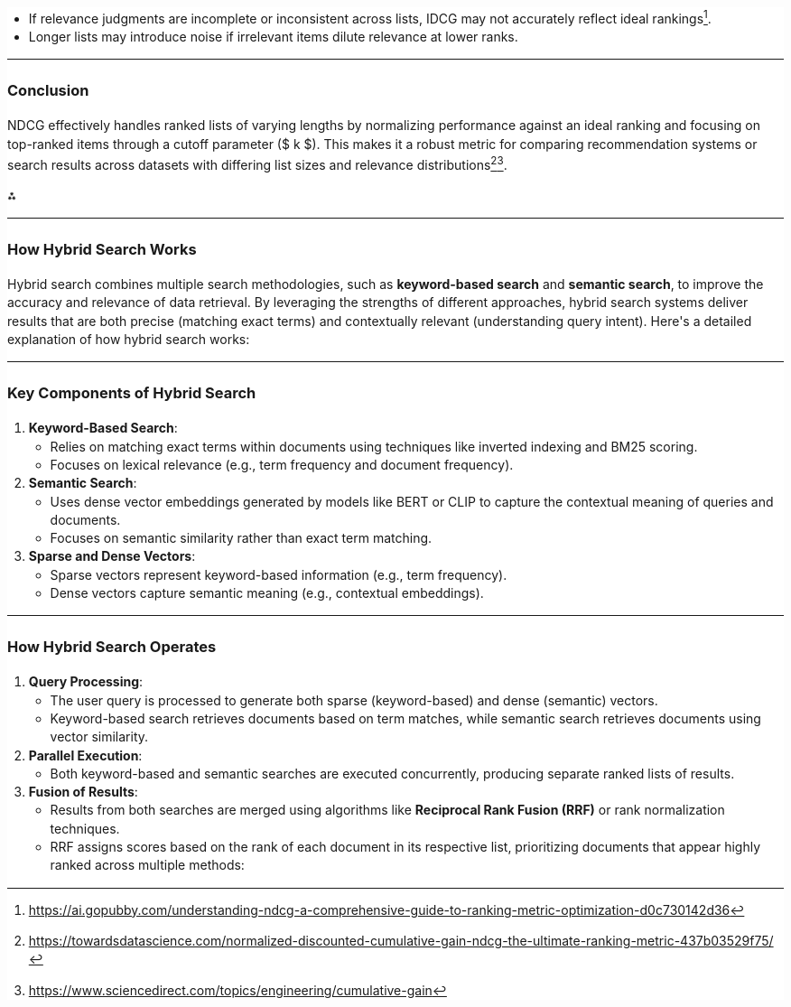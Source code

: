 - If relevance judgments are incomplete or inconsistent across lists, IDCG may not accurately reflect ideal rankings[^19_9].
- Longer lists may introduce noise if irrelevant items dilute relevance at lower ranks.

---

### **Conclusion**

NDCG effectively handles ranked lists of varying lengths by normalizing performance against an ideal ranking and focusing on top-ranked items through a cutoff parameter (\$ k \$). This makes it a robust metric for comparing recommendation systems or search results across datasets with differing list sizes and relevance distributions[^19_7][^19_8].

<div>⁂</div>

[^19_1]: https://stackoverflow.com/questions/26148169/is-ndcg-normalized-discounted-gain-flawed-i-have-calculated-a-few-alternative

[^19_2]: https://www.evidentlyai.com/ranking-metrics/ndcg-metric

[^19_3]: https://coralogix.com/ai-blog/a-practical-guide-to-normalized-discounted-cumulative-gain-ndcg/

[^19_4]: https://www.evidentlyai.com/ranking-metrics/evaluating-recommender-systems

[^19_5]: https://softwaredoug.com/blog/2024/05/22/flavors-of-ndcg

[^19_6]: https://en.wikipedia.org/wiki/Discounted_cumulative_gain

[^19_7]: https://towardsdatascience.com/normalized-discounted-cumulative-gain-ndcg-the-ultimate-ranking-metric-437b03529f75/

[^19_8]: https://www.sciencedirect.com/topics/engineering/cumulative-gain

[^19_9]: https://ai.gopubby.com/understanding-ndcg-a-comprehensive-guide-to-ranking-metric-optimization-d0c730142d36

---

### **How Hybrid Search Works**

Hybrid search combines multiple search methodologies, such as **keyword-based search** and **semantic search**, to improve the accuracy and relevance of data retrieval. By leveraging the strengths of different approaches, hybrid search systems deliver results that are both precise (matching exact terms) and contextually relevant (understanding query intent). Here's a detailed explanation of how hybrid search works:

---

### **Key Components of Hybrid Search**

1. **Keyword-Based Search**:
    - Relies on matching exact terms within documents using techniques like inverted indexing and BM25 scoring.
    - Focuses on lexical relevance (e.g., term frequency and document frequency).
2. **Semantic Search**:
    - Uses dense vector embeddings generated by models like BERT or CLIP to capture the contextual meaning of queries and documents.
    - Focuses on semantic similarity rather than exact term matching.
3. **Sparse and Dense Vectors**:
    - Sparse vectors represent keyword-based information (e.g., term frequency).
    - Dense vectors capture semantic meaning (e.g., contextual embeddings).

---

### **How Hybrid Search Operates**

1. **Query Processing**:
    - The user query is processed to generate both sparse (keyword-based) and dense (semantic) vectors.
    - Keyword-based search retrieves documents based on term matches, while semantic search retrieves documents using vector similarity.
2. **Parallel Execution**:
    - Both keyword-based and semantic searches are executed concurrently, producing separate ranked lists of results.
3. **Fusion of Results**:
    - Results from both searches are merged using algorithms like **Reciprocal Rank Fusion (RRF)** or rank normalization techniques.
    - RRF assigns scores based on the rank of each document in its respective list, prioritizing documents that appear highly ranked across multiple methods:


[^1_1]: https://www.restack.io/p/information-retrieval-answer-advanced-search-algorithms-cat-ai
[^1_2]: https://www.coveo.com/blog/information-retrieval-trends/
[^1_3]: https://zilliz.com/learn/popular-machine-learning-algorithms-behind-vector-search
[^1_4]: https://www.coveo.com/blog/top-information-retrieval-techniques-and-algorithms/
[^1_5]: https://www.glean.com/blog/glean-information-retrieval-2024
[^1_6]: https://www.coveo.com/blog/ai-information-retrieval/
[^1_7]: https://pureinsights.com/blog/2023/the-a-z-of-search-algorithms/
[^1_8]: https://www.microsoft.com/en-us/research/research-area/search-information-retrieval/
[^1_9]: https://www.mdpi.com/1999-4893/17/2/51
[^1_10]: https://www.lyzr.ai/glossaries/information-retrieval/
[^1_11]: https://www.linkedin.com/pulse/exploring-search-algorithms-optimizing-data-retrieval-kilaru-uaxzc
[^1_12]: https://www.linkedin.com/pulse/what-information-retrieval-ir-machine-learning
[^1_13]: https://www.comet.com/site/blog/advanced-rag-algorithms-optimize-retrieval/
[^1_14]: https://www.sciencedirect.com/topics/computer-science/retrieval-algorithm
[^1_15]: https://developers.google.com/machine-learning/recommendation/dnn/retrieval
[^1_16]: https://www.anoopvs.in/teaching/information-retrieval
[^1_17]: https://www.cse.iitd.ernet.in/~srikanta/course/col764-2024/
[^1_18]: https://builtin.com/data-science/tour-top-10-algorithms-machine-learning-newbies
[^1_19]: https://www.elastic.co/what-is/information-retrieval
[^1_20]: https://datasciencedojo.com/blog/machine-learning-algorithms-2/
[^2_1]: https://humanloop.com/blog/rag-architectures
[^2_2]: https://www.techtarget.com/searchenterpriseai/definition/semantic-search
[^2_3]: https://www.deepset.ai/blog/how-to-build-a-semantic-search-engine-in-python
[^2_4]: https://www.restack.io/p/information-retrieval-knowledge-answer-system-design-cat-ai
[^2_5]: https://www.ibm.com/architectures/patterns/genai-rag
[^2_6]: https://cloud.google.com/discover/what-is-semantic-search
[^2_7]: https://www.upgrad.com/blog/information-retrieval-system-explained/
[^2_8]: https://www.glean.com/blog/glean-information-retrieval-2024
[^2_9]: https://jpc.in.net/product/semantic-based-pattern-search-engine/
[^2_10]: https://learn.microsoft.com/en-us/azure/architecture/patterns/cqrs
[^2_11]: https://blog.maximeheckel.com/posts/building-magical-ai-powered-semantic-search/
[^2_12]: https://www.sciencedirect.com/science/article/abs/pii/S0167739X22004290
[^2_13]: https://www.sciencedirect.com/science/article/abs/pii/S0957417414004151
[^2_14]: https://www.elastic.co/guide/en/elasticsearch/reference/current/semantic-search.html
[^2_15]: http://www.cs.sjsu.edu/~pearce/modules/lectures/ooa/references/patterns/SAPpaper2.pdf
[^2_16]: https://orkes.io/blog/rag-best-practices/
[^2_17]: https://solace.com/event-driven-architecture-patterns/
[^2_18]: https://dzone.com/articles/build-semantic-search-apps-with-genai
[^2_19]: https://repository.iiitd.edu.in/jspui/bitstream/handle/123456789/859/MT18112_Maleeha Arif Yasvi.pdf?sequence=1\&isAllowed=y
[^2_20]: https://mist.ac.in/MIST ACADEMIC/files/CSM/3 YEAR 2 SEM/PE II.pdf
[^3_1]: https://skillfloor.com/blog/the-importance-of-search-engines
[^3_2]: https://www.telusdigital.com/insights/ai-data/article/the-importance-of-search-relevance-and-how-to-improve-it
[^3_3]: https://learnworkecosystemlibrary.com/topics/importance-of-search-engines-in-learn-and-work-ecosystem/
[^3_4]: https://www.oncrashreboot.com/computer-literacy-study-guide/internet-fundamentals/importance-of-search-engines-in-education/
[^3_5]: https://www.linkedin.com/pulse/importance-on-site-search-how-capitalise-insights-atcom-sa-7bf3f
[^3_6]: https://developers.google.com/search/docs/fundamentals/how-search-works
[^3_7]: https://pmc.ncbi.nlm.nih.gov/articles/PMC10621724/
[^3_8]: https://confluence.ihtsdotools.org/display/DOCSEARCH/2.1.+The+Importance+of+Effective+Search
[^4_1]: https://www.upgrad.com/blog/searching-algorithms-for-large-datasets/
[^4_2]: https://dev.to/memphis_dev/building-a-scalable-search-architecture-3jj0
[^4_3]: https://nextbrick.com/how-to-handle-large-scale-data-with-vector-search/
[^4_4]: https://nextbrick.com/how-to-handle-large-scale-data-with-vector-search-2/
[^4_5]: https://www.alation.com/blog/boost-query-speeds-large-datasets/
[^4_6]: https://redis.io/kb/doc/1kp3d81sjs/how-to-improve-the-performance-of-searches-over-large-datasets
[^4_7]: https://milvus.io/ai-quick-reference/how-can-i-optimize-vector-search-for-large-datasets
[^4_8]: https://builtin.com/articles/optimize-sql-for-large-data-sets
[^4_9]: https://www.alooba.com/skills/concepts/database-and-storage-systems/database-management/data-search-techniques/
[^4_10]: https://www.datasciencecentral.com/best-practices-for-structuring-large-datasets-in-retrieval-augmented-generation-rag/
[^4_11]: https://platform3solutions.com/how-to-transform-your-data-ingestion-for-optimal-search-performance/
[^4_12]: https://lightpointglobal.com/blog/11-tips-to-optimize-database-for-big-data
[^4_13]: https://www.linkedin.com/advice/3/youre-working-large-datasets-how-can-you-optimize-your-0ypzc
[^4_14]: https://technokrax.com/articles/optimizing-search-algorithms-for-large-datasets-m70u0vx9-grdbbj4f
[^4_15]: https://www.linkedin.com/advice/0/what-best-ways-handle-large-data-sets-algorithms-kodsf
[^4_16]: https://developers.google.com/search/docs/fundamentals/how-search-works
[^4_17]: https://www.designgurus.io/answers/detail/which-searching-algorithm-is-best
[^4_18]: https://tdan.com/efficient-data-extraction-techniques-for-large-datasets/32018
[^4_19]: https://cloud.google.com/learn/what-is-big-data
[^4_20]: https://www.luigisbox.com/blog/types-of-search-algorithms/
[^4_21]: https://www.devx.com/data/what-are-effective-methods-for-handling-large-data-sets/
[^4_22]: https://reflectivedata.com/how-is-big-data-impacting-search-engine-optimization/
[^4_23]: https://www.linkedin.com/pulse/exploring-search-algorithms-optimizing-data-retrieval-kilaru-uaxzc
[^4_24]: https://unihost.com/blog/big-data/
[^4_25]: https://algocademy.com/blog/algorithms-for-efficient-file-searching-mastering-the-art-of-quick-data-retrieval/
[^4_26]: https://www.mongodb.com/resources/basics/big-data-explained/architecture
[^4_27]: https://www.sciencedirect.com/topics/computer-science/big-data-architecture
[^4_28]: https://www.instaclustr.com/education/data-architecture-key-components-tools-frameworks-and-strategies/
[^4_29]: https://www.algolia.com/blog/ai/what-is-neural-search-and-how-does-it-work
[^4_30]: https://stackoverflow.com/questions/28666310/searching-and-sorting-large-data-set
[^4_31]: https://learn.microsoft.com/en-us/azure/architecture/databases/guide/big-data-architectures
[^4_32]: https://monetate.com/resources/glossary/neural-search/
[^4_33]: https://www.wscubetech.com/resources/dsa/searching-algorithms
[^4_34]: https://www.xenonstack.com/blog/big-data-architecture
[^4_35]: https://www.sciencedirect.com/science/article/abs/pii/S095219762300074X
[^4_36]: https://www.manning.com/books/algorithms-and-data-structures-for-massive-datasets
[^4_37]: https://www.omdena.com/blog/types-of-neural-network-algorithms-in-machine-learning
[^4_38]: https://www.site24x7.com/learn/optimize-slow-sql-queries-for-large-dataset.html
[^4_39]: https://www.linkedin.com/advice/3/what-strategies-improve-accuracy-analyzing-large-n2fvc
[^4_40]: https://www.sigmacomputing.com/resources/product-faq/best-practices-when-working-with-large-data-sets
[^4_41]: https://blog.dataiku.com/effectively-handling-large-datasets
[^4_42]: https://www.acceldata.io/article/what-is-data-optimization
[^4_43]: https://stackoverflow.com/questions/47333823/optimizing-searching-techniques-for-large-data-sets
[^4_44]: https://www.chaossearch.io/blog/data-analytics-optimization
[^4_45]: https://techcommunity.microsoft.com/blog/modernizationbestpracticesblog/best-practices-for-modernizing-large-scale-text-search-from-legacy-data-systems-/4377782
[^4_46]: https://www.talend.com/resources/5-ways-optimize-big-data/
[^4_47]: https://www.leadspace.com/blog/ways-to-make-your-data-analysis-more-reliable/
[^4_48]: https://datafloq.com/read/analyzing-search-results-era-big-data-analytics-evaluation/
[^4_49]: https://www.linkedin.com/advice/0/how-can-you-optimize-search-results-big-data-skills-data-science-sohzc
[^4_50]: https://www.upgrad.com/blog/searching-algorithms-for-large-datasets/
[^4_51]: https://en.wikipedia.org/wiki/Neural_architecture_search
[^4_52]: https://ojs.aaai.org/index.php/AAAI/article/view/17121/16928
[^4_53]: https://openaccess.thecvf.com/content/CVPR2023W/NAS/papers/Yamada_Exploring_the_Potential_of_Neural_Dataset_Search_CVPRW_2023_paper.pdf
[^5_1]: https://www.chitika.com/rag-challenges-and-solution/
[^5_2]: https://blog.curiosity.ai/️-why-your-rag-system-is-failing-and-how-to-fix-it-7fe66780a335
[^5_3]: https://www.chitika.com/how-to-get-good-at-rag/
[^5_4]: https://milvus.io/docs/how_to_enhance_your_rag.md
[^5_5]: https://machinelearningmastery.com/understanding-rag-part-vi-effective-retrieval-optimization/
[^5_6]: https://arxiv.org/html/2401.05856v1
[^5_7]: https://www.pryon.com/landing/4-key-reasons-why-your-rag-application-struggles-with-accuracy
[^5_8]: https://www.datacamp.com/tutorial/how-to-improve-rag-performance-5-key-techniques-with-examples
[^5_9]: https://hyperight.com/6-ways-for-optimizing-rag-performance/
[^5_10]: https://labelstud.io/blog/rag-fundamentals-challenges-and-advanced-techniques/
[^5_11]: https://community.aws/content/2gp2m3BJcl9mSMWT6njCIQNiz0e/techniques-to-enhance-retrieval-augmented-generation-rag?lang=en
[^5_12]: https://techcommunity.microsoft.com/blog/azure-ai-services-blog/building-a-contextual-retrieval-system-for-improving-rag-accuracy/4271924
[^5_13]: https://www.infosys.com/iki/techcompass/rag-challenges-solutions.html
[^5_14]: https://www.harrisonclarke.com/blog/challenges-and-future-directions-in-rag-research-embracing-data-ai
[^5_15]: https://www.youtube.com/watch?v=QFho0a38lKw
[^5_16]: https://www.chitika.com/fixing-false-retrieval-in-rag-models/
[^5_17]: https://cloud.google.com/use-cases/retrieval-augmented-generation
[^5_18]: https://pureinsights.com/blog/2024/five-common-challenges-when-implementing-rag-retrieval-augmented-generation/
[^5_19]: https://snorkel.ai/blog/retrieval-augmented-generation-rag-failure-modes-and-how-to-fix-them/
[^5_20]: https://www.aimon.ai/posts/top_problems_with_rag_systems_and_ways_to_mitigate_them
[^5_21]: https://www.comet.com/site/blog/advanced-rag-algorithms-optimize-retrieval/
[^5_22]: https://www.willowtreeapps.com/guides/advanced-rag-techniques
[^5_23]: https://www.youtube.com/watch?v=rqU2pPGK6jM
[^5_24]: https://www.reddit.com/r/LangChain/comments/1dmo3am/how_to_improve_rag_performance/
[^5_25]: https://www.kdnuggets.com/optimizing-rag-with-embedding-tuning
[^5_26]: https://cloud.google.com/blog/products/ai-machine-learning/optimizing-rag-retrieval
[^5_27]: https://www.superannotate.com/blog/rag-fine-tuning
[^5_28]: https://arxiv.org/html/2404.07221v1
[^5_29]: https://techcommunity.microsoft.com/blog/azure-ai-services-blog/superrag-–-how-to-achieve-higher-accuracy-with-retrieval-augmented-generation/4139004
[^5_30]: https://www.fuzzylabs.ai/blog-post/improving-rag-performance-re-ranking
[^5_31]: https://arxiv.org/html/2404.07220v2
[^5_32]: https://www.fluid.ai/blog/how-organizations-can-improve-the-accuracy-of-their-rag-systems
[^5_33]: https://shelf.io/blog/10-ways-duplicate-content-can-cause-errors-in-rag-systems/
[^5_34]: https://www.valprovia.com/en/blog/top-7-challenges-with-retrieval-augmented-generation
[^5_35]: https://datasciencedojo.com/blog/rag-framework-challenges-in-llm/
[^6_1]: http://www.gabormelli.com/RKB/Keyword-based_Information_Retrieval_(IR)_Task
[^6_2]: https://celerdata.com/glossary/semantic-search-vs-keyword-search
[^6_3]: https://svu-naac.somaiya.edu/C3/DVV/3.4.5/Confernce+and+Book+Chapter/76.pdf
[^6_4]: https://enterprise-knowledge.com/exploring-vector-search-advantages-and-disadvantages/
[^6_5]: https://docs.haystack.deepset.ai/v1.26/docs/vector-based-vs-keyword-based-retrievers
[^6_6]: https://gtcsys.com/faq/what-are-the-advantages-and-disadvantages-of-using-inverted-indexes-for-text-retrieval/
[^6_7]: https://substack.com/home/post/p-161238737
[^6_8]: https://www.restack.io/p/information-retrieval-answer-advantages-disadvantages-cat-ai
[^6_9]: https://ijact.in/index.php/j/article/view/326
[^6_10]: https://ijrpr.com/uploads/V3ISSUE11/IJRPR8076.pdf
[^6_11]: https://www.linkedin.com/advice/0/what-difference-between-keyword-based-concept-based-klbdf
[^6_12]: http://ijircce.com/admin/main/storage/app/pdf/Czh17ZbfyU4NSZRN2nKng8lVnAqV48B3pT3265aq.pdf
[^6_13]: https://www.reddit.com/r/Rag/comments/1hgauz8/keywordbased_retrieval/
[^6_14]: https://www.coveo.com/blog/top-information-retrieval-techniques-and-algorithms/
[^7_1]: https://www.chitika.com/re-ranking-in-retrieval-augmented-generation-how-to-use-re-rankers-in-rag/
[^7_2]: https://qdrant.tech/documentation/search-precision/reranking-semantic-search/
[^7_3]: https://www.fuzzylabs.ai/blog-post/improving-rag-performance-re-ranking
[^7_4]: https://blog.gopenai.com/fine-tuning-re-ranking-models-a-beginners-guide-066b4b9c3ecf
[^7_5]: https://substack.com/home/post/p-161208167
[^7_6]: https://docs.cohere.com/v2/docs/rerank-understanding-the-results
[^7_7]: https://developers.google.com/machine-learning/recommendation/dnn/re-ranking
[^7_8]: https://myscale.com/blog/best-reranking-models-explained/
[^7_9]: https://www.linkedin.com/pulse/advanced-techniques-optimizing-ranking-models-machine-ashish-k-sharma-qxu7f
[^7_10]: https://adasci.org/how-to-select-the-best-re-ranking-model-in-rag/
[^7_11]: https://adasci.org/a-hands-on-guide-to-enhance-rag-with-re-ranking/
[^7_12]: https://redis.io/blog/improving-information-retrieval-with-fine-tuned-rerankers/
[^7_13]: https://www.pinecone.io/learn/series/rag/rerankers/
[^7_14]: https://weaviate.io/blog/fine-tuning-coheres-reranker
[^7_15]: https://developer.nvidia.com/blog/enhancing-rag-pipelines-with-re-ranking/
[^8_1]: https://milvus.io/ai-quick-reference/what-are-the-standard-evaluation-metrics-in-ir
[^8_2]: https://zilliz.com/learn/information-retrieval-metrics
[^8_3]: https://www.searchunify.com/blog/top-5-search-relevance-metrics-you-need-to-know/
[^8_4]: https://towardsdatascience.com/top-evaluation-metrics-for-rag-failures-acb27d2a5485/
[^8_5]: https://www.v7labs.com/blog/precision-vs-recall-guide
[^8_6]: https://www.evidentlyai.com/ranking-metrics/evaluating-recommender-systems
[^8_7]: https://weaviate.io/blog/retrieval-evaluation-metrics
[^8_8]: https://www.restack.io/p/information-retrieval-evaluation-answer-cat-ai
[^8_9]: https://softwaredoug.com/blog/2023/05/06/ndcg-is-overrated
[^8_10]: https://en.wikipedia.org/wiki/Evaluation_measures_(information_retrieval)
[^8_11]: https://nlp.stanford.edu/IR-book/pdf/08eval.pdf
[^8_12]: https://www.scaler.com/topics/nlp/ir-evaluation-nlp/
[^8_13]: https://docs.llamaindex.ai/en/stable/examples/evaluation/retrieval/retriever_eval/
[^8_14]: https://www.searchunify.com/blog/the-whys-and-hows-of-measuring-search-relevance/
[^8_15]: https://en.wikipedia.org/wiki/Evaluation_measures_(information_retrieval)
[^8_16]: https://www.ibm.com/docs/en/watsonx/saas?topic=models-evaluation-metrics
[^8_17]: https://opensourceconnections.com/blog/2020/02/28/choosing-your-search-relevance-metric/
[^8_18]: https://amitness.com/posts/information-retrieval-evaluation
[^8_19]: https://www.reddit.com/r/RedditEng/comments/te0gfz/how_in_the_heck_do_you_measure_search_relevance/
[^8_20]: https://genaiz.com/tech-insights/online-evaluation-metrics-for-information-retrieval-systems/
[^8_21]: https://empathy.co/assets/media/uploads/resources/measuring-search-relevancy.pdf
[^8_22]: https://www.pinecone.io/_next/image/?url=https%3A%2F%2Fcdn.sanity.io%2Fimages%2Fvr8gru94%2Fproduction%2F74baa4032f93d8444e0b52e3aacbb1e5278c1f90-921x561.png\&w=1920\&q=75\&sa=X\&ved=2ahUKEwjVnreF39eMAxUoSmwGHdj2LJMQ_B16BAgHEAI
[^8_23]: https://www.shaped.ai/blog/evaluating-recommendation-systems-map-mmr-ndcg
[^8_24]: https://www.narasinhaduttcollege.edu.in/publication/serial/jocas/v1n1/jocas-2018-01-01-53-59.pdf
[^8_25]: https://dl.acm.org/doi/10.1145/3340531.3412123
[^8_26]: https://dl.acm.org/doi/10.1145/65943.65945
[^8_27]: https://www.aporia.com/learn/a-practical-guide-to-normalized-discounted-cumulative-gain-ndcg/
[^8_28]: https://ebooks.inflibnet.ac.in/lisp7/chapter/evaluation-and-measurement-of-information-retrieval-system/
[^8_29]: https://developers.google.com/machine-learning/crash-course/classification/accuracy-precision-recall
[^8_30]: https://heidloff.net/article/search-evaluations/
[^8_31]: https://www.sciencedirect.com/topics/computer-science/retrieval-performance
[^8_32]: https://upload.wikimedia.org/wikipedia/commons/thumb/2/26/Precisionrecall.svg/1200px-Precisionrecall.svg.png?sa=X\&ved=2ahUKEwi8qa6H39eMAxVlRmwGHWWNJy8Q_B16BAgBEAI
[^8_33]: https://www.pinecone.io/learn/offline-evaluation/
[^8_34]: https://www.linkedin.com/pulse/measuring-search-relevance-solocl
[^8_35]: https://github.com/DavidRFerreira/InformationRetrieval_EvaluationMetrics
[^8_36]: https://www.elastic.co/what-is/search-relevance
[^8_37]: https://encord.com/blog/classification-metrics-accuracy-precision-recall/
[^8_38]: https://www.evidentlyai.com/ranking-metrics/precision-recall-at-k
[^9_1]: https://gpttutorpro.com/nlp-question-answering-mastery-evaluation-metrics-and-methods-for-question-answering/
[^9_2]: https://substack.com/home/post/p-161146973
[^9_3]: https://heidloff.net/article/search-evaluations/
[^9_4]: https://qa.fastforwardlabs.com/no answer/null threshold/bert/distilbert/exact match/f1/robust predictions/2020/06/09/Evaluating_BERT_on_SQuAD.html
[^9_5]: https://www.evidentlyai.com/ranking-metrics/ndcg-metric
[^9_6]: https://www.deepset.ai/blog/metrics-to-evaluate-a-question-answering-system
[^9_7]: https://www.pinecone.io/learn/offline-evaluation/
[^9_8]: https://www.ibm.com/docs/en/watsonx/saas?topic=metrics-answer-relevance
[^9_9]: https://qa.fastforwardlabs.com/elasticsearch/mean average precision/recall for irqa/qa system design/2020/06/30/Evaluating_the_Retriever_\&_End_to_End_System.html
[^9_10]: https://direct.mit.edu/tacl/article/doi/10.1162/tacl_a_00397/106792/Towards-Question-Answering-as-an-Automatic-Metric
[^9_11]: https://www.evidentlyai.com/ranking-metrics/precision-recall-at-k
[^9_12]: https://www.linkedin.com/advice/1/how-can-question-answering-systems-evaluate
[^9_13]: https://towardsdatascience.com/ranking-evaluation-metrics-for-recommender-systems-263d0a66ef54/
[^9_14]: https://heidloff.net/article/evaluating-question-answering/
[^9_15]: https://stats.stackexchange.com/questions/159657/metrics-for-evaluating-ranking-algorithms
[^9_16]: https://arxiv.org/pdf/2209.12617.pdf
[^9_17]: https://www.linkedin.com/pulse/rag-based-evaluation-metrics-supriya-bachal-w9fkc
[^9_18]: https://www.ibm.com/think/topics/question-answering
[^9_19]: https://amitness.com/posts/information-retrieval-evaluation
[^9_20]: https://aclanthology.org/D19-5817/
[^10_1]: https://neptune.ai/blog/recommender-systems-metrics
[^10_2]: https://aman.ai/recsys/metrics/
[^10_3]: https://www.evidentlyai.com/ranking-metrics/evaluating-recommender-systems
[^10_4]: https://www.shaped.ai/blog/evaluating-recommender-models-offline-vs-online-evaluation
[^10_5]: https://weaviate.io/blog/retrieval-evaluation-metrics
[^10_6]: https://cdn.prod.website-files.com/660ef16a9e0687d9cc2746d7/662c488bf7fc70afcba17ffa_cropped_00_main_01_hero-min-p-2000.png?sa=X\&ved=2ahUKEwjrttvf39eMAxWXdPUHHVaZNvYQ_B16BAgBEAI
[^10_7]: https://github.com/recommenders-team/recommenders/blob/master/examples/03_evaluate/evaluation.ipynb
[^10_8]: https://www.coursera.org/learn/recommender-metrics
[^10_9]: https://towardsdatascience.com/evaluation-metrics-for-recommendation-systems-an-overview-71290690ecba/
[^10_10]: https://arxiv.org/html/2312.16015v2
[^10_11]: https://www.linkedin.com/advice/1/what-best-metrics-evaluating-recommender-system-pwuae
[^10_12]: https://dl.acm.org/doi/10.1145/3556536
[^10_13]: https://cdn.prod.website-files.com/660ef16a9e0687d9cc2746d7/662c488bf7fc70afcba17ffa_cropped_00_main_01_hero-min-p-2000.png?sa=X\&ved=2ahUKEwjjs-vf39eMAxVsk68BHbpoDZ4Q_B16BAgBEAI
[^11_1]: https://www.restack.io/p/information-retrieval-evaluation-answer-cat-ai
[^11_2]: https://fabianhertwig.com/blog/information-retrieval-metrics/
[^11_3]: https://limbd.org/common-metrics-for-retrieval-performance-evaluation/
[^11_4]: https://weaviate.io/blog/retrieval-evaluation-metrics
[^11_5]: https://keylabs.ai/blog/applications-of-mean-precision-in-information-retrieval/
[^11_6]: https://ebooks.inflibnet.ac.in/lisp7/chapter/evaluation-and-measurement-of-information-retrieval-system/
[^11_7]: https://heidloff.net/article/search-evaluations/
[^11_8]: https://blog.stackademic.com/ndcg-vs-mrr-ranking-metrics-for-information-retrieval-in-rags-2061b04298a6
[^11_9]: https://www.pinecone.io/learn/offline-evaluation/
[^11_10]: https://www.scaler.com/topics/nlp/ir-evaluation-nlp/
[^11_11]: https://www.evidentlyai.com/ranking-metrics/precision-recall-at-k
[^11_12]: https://nlp.stanford.edu/IR-book/pdf/08eval.pdf
[^11_13]: https://www.evidentlyai.com/ranking-metrics/ndcg-metric
[^11_14]: https://genaiz.com/fr/tech-insights/online-evaluation-metrics-for-information-retrieval-systems-fr/
[^11_15]: https://www.evidentlyai.com/ranking-metrics/mean-reciprocal-rank-mrr
[^11_16]: https://www.pinecone.io/_next/image/?url=https%3A%2F%2Fcdn.sanity.io%2Fimages%2Fvr8gru94%2Fproduction%2F74baa4032f93d8444e0b52e3aacbb1e5278c1f90-921x561.png\&w=1920\&q=75\&sa=X\&ved=2ahUKEwi0sq3w39eMAxXhh1YBHZnBOqAQ_B16BAgFEAI
[^11_17]: https://amitness.com/posts/information-retrieval-evaluation
[^11_18]: https://www.evidentlyai.com/ranking-metrics/evaluating-recommender-systems
[^11_19]: https://www.evidentlyai.com/ranking-metrics/precision-recall-at-k
[^11_20]: https://en.wikipedia.org/wiki/Evaluation_measures_(information_retrieval)
[^11_21]: https://genaiz.com/tech-insights/online-evaluation-metrics-for-information-retrieval-systems/
[^11_22]: https://www.lyzr.ai/glossaries/information-retrieval/
[^11_23]: https://www.pinecone.io/_next/image/?url=https%3A%2F%2Fcdn.sanity.io%2Fimages%2Fvr8gru94%2Fproduction%2F74baa4032f93d8444e0b52e3aacbb1e5278c1f90-921x561.png\&w=1920\&q=75\&sa=X\&ved=2ahUKEwiRgpL039eMAxV1h1YBHW2yASQQ_B16BAgBEAI
[^11_24]: https://towardsdatascience.com/evaluation-metrics-for-recommendation-systems-an-overview-71290690ecba/
[^11_25]: https://www.glean.com/blog/glean-information-retrieval-2024
[^11_26]: https://ml-compiled.readthedocs.io/en/latest/metrics.html
[^11_27]: https://www.linkedin.com/pulse/rag-based-evaluation-metrics-supriya-bachal-w9fkc
[^11_28]: https://www.pinecone.io/learn/offline-evaluation/
[^11_29]: https://mattlease.com/papers/gupta-ecir19.pdf
[^12_1]: https://serokell.io/blog/a-guide-to-f1-score
[^12_2]: https://www.picsellia.com/post/understanding-the-f1-score-in-machine-learning-the-harmonic-mean-of-precision-and-recall
[^12_3]: https://builtin.com/data-science/precision-and-recall
[^12_4]: https://encord.com/blog/f1-score-in-machine-learning/
[^12_5]: https://www.v7labs.com/blog/f1-score-guide
[^12_6]: https://stats.stackexchange.com/questions/299913/explain-intuitively-why-do-we-need-f1-precision-and-recall
[^12_7]: https://www.deepchecks.com/f1-score-accuracy-roc-auc-and-pr-auc-metrics-for-models/
[^15_1]: https://towardsdatascience.com/normalized-discounted-cumulative-gain-ndcg-the-ultimate-ranking-metric-437b03529f75/
[^15_2]: https://www.evidentlyai.com/ranking-metrics/ndcg-metric
[^15_3]: https://milvus.io/ai-quick-reference/what-is-ndcg-and-why-is-it-used-for-search-evaluation
[^15_4]: https://spotintelligence.com/2024/08/08/normalised-discounted-cumulative-gain-ndcg/
[^15_5]: https://coralogix.com/ai-blog/a-practical-guide-to-normalized-discounted-cumulative-gain-ndcg/
[^15_6]: https://en.wikipedia.org/wiki/Discounted_cumulative_gain
[^15_7]: https://www.deepchecks.com/glossary/normalized-discounted-cumulative-gain/
[^15_8]: https://www.shaped.ai/blog/evaluating-recommendation-systems-map-mmr-ndcg
[^16_1]: https://www.evidentlyai.com/ranking-metrics/ndcg-metric
[^16_2]: https://towardsdatascience.com/normalized-discounted-cumulative-gain-ndcg-the-ultimate-ranking-metric-437b03529f75/
[^16_3]: https://coralogix.com/ai-blog/a-practical-guide-to-normalized-discounted-cumulative-gain-ndcg/
[^16_4]: https://stats.stackexchange.com/questions/341611/proper-way-to-use-ndcgk-score-for-recommendations
[^16_5]: https://spotintelligence.com/2024/08/08/normalised-discounted-cumulative-gain-ndcg/
[^16_6]: https://milvus.io/ai-quick-reference/what-is-ndcg-and-why-is-it-used-for-search-evaluation
[^16_7]: https://www.deepchecks.com/glossary/normalized-discounted-cumulative-gain/
[^16_8]: https://en.wikipedia.org/wiki/Discounted_cumulative_gain
[^17_1]: https://machinelearninginterview.com/topics/machine-learning/ndcg-evaluation-metric-for-recommender-systems/
[^17_2]: https://coralogix.com/ai-blog/a-practical-guide-to-normalized-discounted-cumulative-gain-ndcg/
[^17_3]: https://www.aporia.com/learn/recommender-systems/what-are-recommender-systems-use-cases-types-and-techniques/
[^17_4]: https://www.evidentlyai.com/ranking-metrics/ndcg-metric
[^17_5]: https://www.evidentlyai.com/ranking-metrics/evaluating-recommender-systems
[^17_6]: https://www.shaped.ai/blog/evaluating-recommendation-systems-map-mmr-ndcg
[^17_7]: https://weaviate.io/blog/retrieval-evaluation-metrics
[^17_8]: https://neptune.ai/blog/recommender-systems-metrics
[^18_1]: https://www.evidentlyai.com/ranking-metrics/ndcg-metric
[^18_2]: https://towardsdatascience.com/demystifying-ndcg-bee3be58cfe0/
[^18_3]: https://coralogix.com/ai-blog/a-practical-guide-to-normalized-discounted-cumulative-gain-ndcg/
[^18_4]: https://aman.ai/recsys/metrics/
[^18_5]: https://www.evidentlyai.com/ranking-metrics/evaluating-recommender-systems
[^18_6]: https://stackoverflow.com/questions/59766762/can-we-use-ndcg-as-a-recommender-system-metric-when-the-relevance-to-the-recomme
[^18_7]: https://weaviate.io/blog/retrieval-evaluation-metrics
[^20_1]: https://en.wikipedia.org/wiki/Recommender_system
[^20_2]: https://learn.microsoft.com/en-us/azure/search/hybrid-search-ranking
[^20_3]: https://bluepiit.com/hybrid-recommender-systems/
[^20_4]: https://opensearch.org/blog/How-does-the-rank-normalization-work-in-hybrid-search/
[^20_5]: https://marketsy.ai/blog/hybrid-recommender-systems-beginners-guide
[^20_6]: https://aman.ai/recsys/ranking/
[^20_7]: https://celerdata.com/glossary/hybrid-search
[^20_8]: https://cloud.google.com/vertex-ai/docs/vector-search/about-hybrid-search
[^20_9]: https://www.ibm.com/think/topics/recommendation-engine
[^20_10]: https://dl.acm.org/doi/10.1145/2396761.2398610
[^20_11]: https://www.sciencedirect.com/science/article/abs/pii/S0957417420304723
[^20_12]: https://aman.ai/recsys/re-ranking/
[^20_13]: https://www.sciencedirect.com/topics/computer-science/hybrid-recommendation
[^21_1]: https://web.stanford.edu/class/archive/cs/cs224n/cs224n.1194/reports/custom/15744425.pdf
[^21_2]: https://vectorize.io/implementing-multi-hop-rag-key-considerations-and-best-practices/
[^21_3]: https://openreview.net/pdf?id=qm2vfoDrD1
[^21_4]: https://aclanthology.org/D19-5816/
[^21_5]: https://ambersearch.de/en/what-is-multi-hop-qa/
[^21_6]: https://www.wisecube.ai/blog-2/multi-hop-question-answering-with-llms-knowledge-graphs/